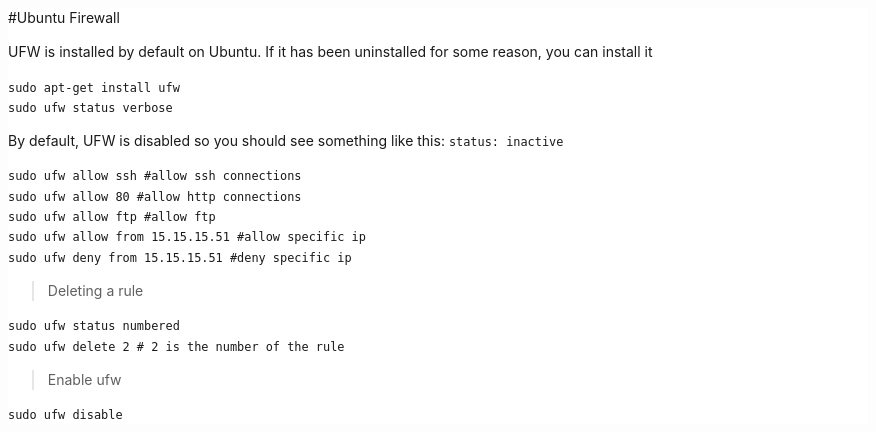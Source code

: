 #Ubuntu Firewall

UFW is installed by default on Ubuntu. If it has been uninstalled for some reason, you can install it 

```shell
sudo apt-get install ufw
sudo ufw status verbose
```
By default, UFW is disabled so you should see something like this: `status: inactive`


```shell
sudo ufw allow ssh #allow ssh connections
sudo ufw allow 80 #allow http connections
sudo ufw allow ftp #allow ftp
sudo ufw allow from 15.15.15.51 #allow specific ip
sudo ufw deny from 15.15.15.51 #deny specific ip
```

> Deleting a rule

```shell
sudo ufw status numbered
sudo ufw delete 2 # 2 is the number of the rule
```

> Enable ufw

```shell
sudo ufw disable
```
